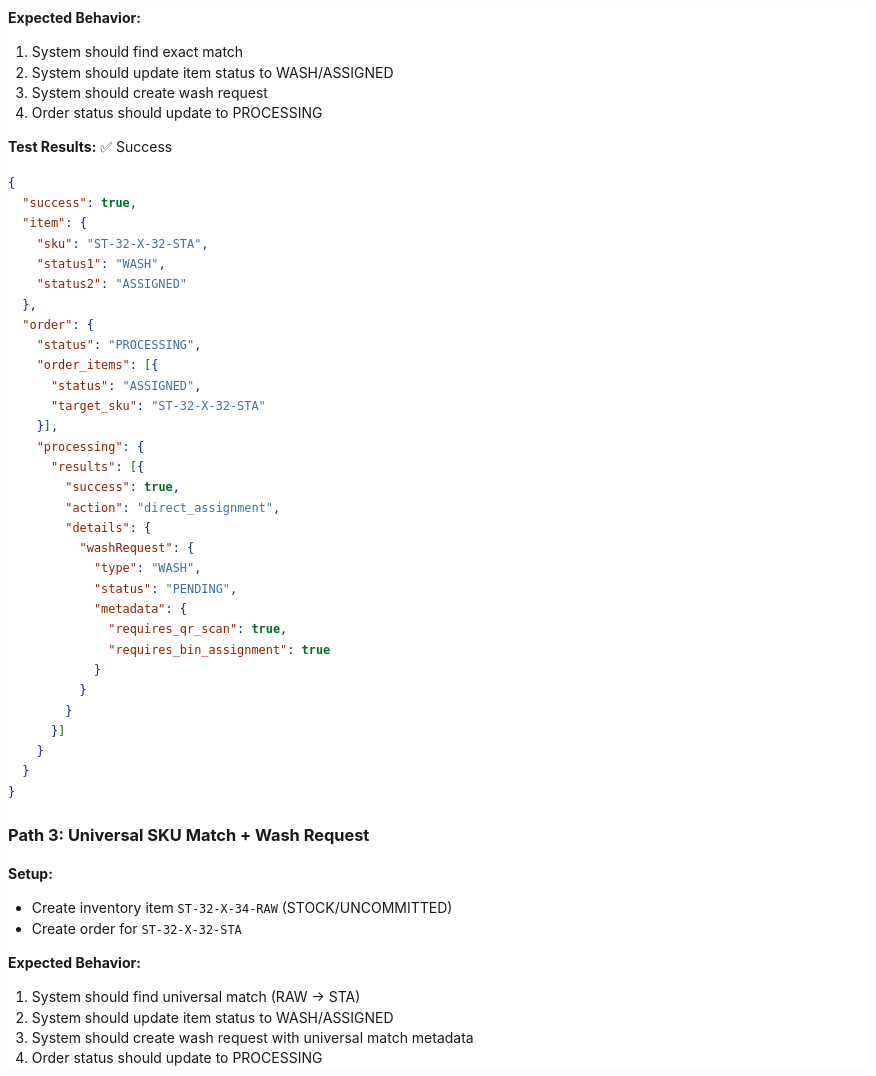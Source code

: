 **Expected Behavior:**
1. System should find exact match
2. System should update item status to WASH/ASSIGNED
3. System should create wash request
4. Order status should update to PROCESSING

**Test Results:**
✅ Success
```json
{
  "success": true,
  "item": {
    "sku": "ST-32-X-32-STA",
    "status1": "WASH",
    "status2": "ASSIGNED"
  },
  "order": {
    "status": "PROCESSING",
    "order_items": [{
      "status": "ASSIGNED",
      "target_sku": "ST-32-X-32-STA"
    }],
    "processing": {
      "results": [{
        "success": true,
        "action": "direct_assignment",
        "details": {
          "washRequest": {
            "type": "WASH",
            "status": "PENDING",
            "metadata": {
              "requires_qr_scan": true,
              "requires_bin_assignment": true
            }
          }
        }
      }]
    }
  }
}
```

### Path 3: Universal SKU Match + Wash Request
**Setup:**
- Create inventory item `ST-32-X-34-RAW` (STOCK/UNCOMMITTED)
- Create order for `ST-32-X-32-STA`

**Expected Behavior:**
1. System should find universal match (RAW → STA)
2. System should update item status to WASH/ASSIGNED
3. System should create wash request with universal match metadata
4. Order status should update to PROCESSING
